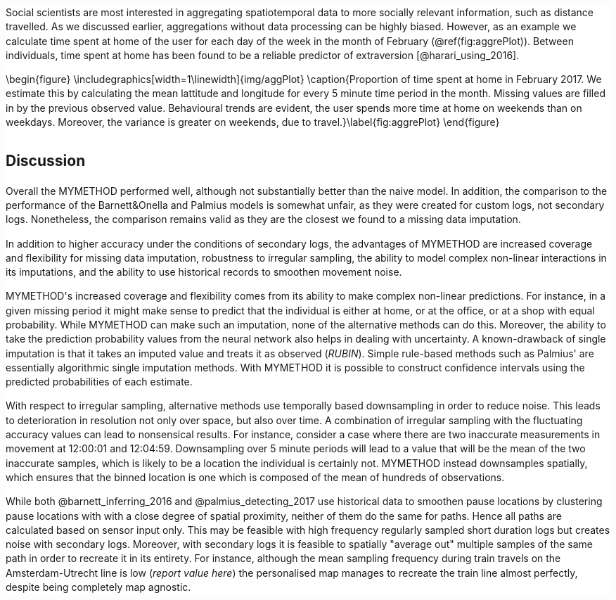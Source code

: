 Social scientists are most interested in aggregating spatiotemporal data to more socially relevant information, such as distance travelled. As we discussed earlier, aggregations without data processing can be highly biased. However, as an example we calculate time spent at home of the user for each day of the week in the month of February (\@ref(fig:aggrePlot)). Between individuals, time spent at home has been found to be a reliable predictor of extraversion [@harari_using_2016]. 

\begin{figure}
\includegraphics[width=1\linewidth]{img/aggPlot} \caption{Proportion of time spent at home in February 2017. We estimate this by calculating the mean lattitude and longitude for every 5 minute time period in the month. Missing values are filled in by the previous observed value. Behavioural trends are evident, the user spends more time at home on weekends than on weekdays. Moreover, the variance is greater on weekends, due to travel.}\label{fig:aggrePlot}
\end{figure}

## Discussion

Overall the MYMETHOD performed well, although not substantially better than the naive model.  In addition, the comparison to the performance of the Barnett&Onella and Palmius models is somewhat unfair, as they were created for custom logs, not secondary logs. Nonetheless, the comparison remains valid as they are the closest we found to a missing data imputation.

In addition to higher accuracy under the conditions of secondary logs, the advantages of MYMETHOD are increased coverage and flexibility for missing data imputation, robustness to irregular sampling, the ability to model complex non-linear interactions in its imputations, and the ability to use historical records to smoothen movement noise.

MYMETHOD's increased coverage and flexibility comes from its ability to make complex non-linear predictions. For instance, in a given missing period it might make sense to predict that the individual is either at home, or at the office, or at a shop with equal probability. While MYMETHOD can make such an imputation, none of the alternative methods can do this. Moreover, the ability to take the prediction probability values from the neural network also helps in dealing with uncertainty. A known-drawback of single imputation is that it takes an imputed value and treats it as observed (*RUBIN*). Simple rule-based methods such as Palmius' are essentially algorithmic single imputation methods. With MYMETHOD it is possible to construct confidence intervals using the predicted probabilities of each estimate.

With respect to irregular sampling, alternative methods use temporally based downsampling in order to reduce noise. This leads to deterioration in resolution not only over space, but also over time. A combination of irregular sampling with the fluctuating accuracy values can lead to nonsensical results. For instance, consider a case where there are two inaccurate measurements in movement at 12:00:01 and 12:04:59. Downsampling over 5 minute periods will lead to a value that will be the mean of the two inaccurate samples, which is likely to be a location the individual is certainly not. MYMETHOD instead downsamples spatially, which ensures that the binned location is one which is composed of the mean of hundreds of observations.

While both @barnett_inferring_2016 and @palmius_detecting_2017 use historical data to smoothen pause locations by clustering pause locations with with a close degree of spatial proximity, neither of them do the same for paths. Hence all paths are calculated based on sensor input only. This may be feasible with high frequency regularly sampled short duration logs but creates noise with secondary logs. Moreover, with secondary logs it is feasible to spatially "average out" multiple samples of the same path in order to recreate it in its entirety. For instance, although the mean sampling frequency during train travels on the Amsterdam-Utrecht line is low (*report value here*) the personalised map manages to recreate the train line almost perfectly, despite being completely map agnostic.
